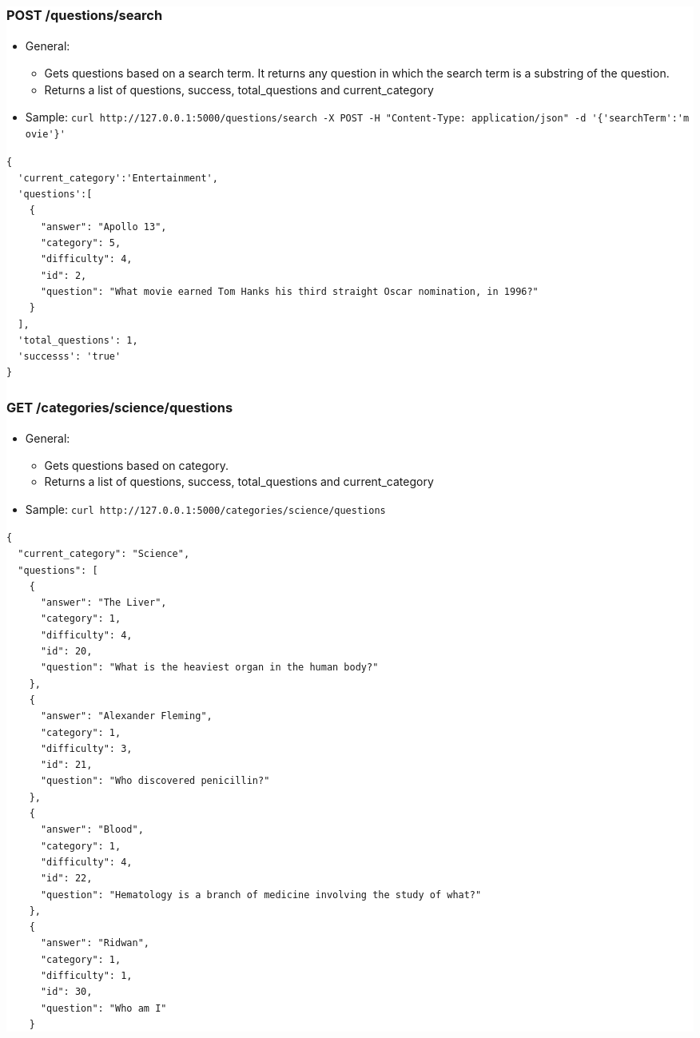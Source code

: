 ### POST /questions/search
- General:
    - Gets questions based on a search term. 
  It returns any question in which the search term 
  is a substring of the question. 
    - Returns a list of questions, success, total_questions and current_category

- Sample: `curl http://127.0.0.1:5000/questions/search -X POST -H "Content-Type: application/json" -d '{'searchTerm':'movie'}'`
```
{
  'current_category':'Entertainment',
  'questions':[
    {
      "answer": "Apollo 13", 
      "category": 5, 
      "difficulty": 4, 
      "id": 2, 
      "question": "What movie earned Tom Hanks his third straight Oscar nomination, in 1996?"
    }
  ],
  'total_questions': 1,
  'successs': 'true'
}
```

### GET /categories/science/questions
- General:
    - Gets questions based on category.  
    - Returns a list of questions, success, total_questions and current_category

- Sample: `curl http://127.0.0.1:5000/categories/science/questions`
```
{
  "current_category": "Science", 
  "questions": [
    {
      "answer": "The Liver", 
      "category": 1, 
      "difficulty": 4, 
      "id": 20, 
      "question": "What is the heaviest organ in the human body?"
    }, 
    {
      "answer": "Alexander Fleming", 
      "category": 1, 
      "difficulty": 3, 
      "id": 21, 
      "question": "Who discovered penicillin?"
    }, 
    {
      "answer": "Blood", 
      "category": 1, 
      "difficulty": 4, 
      "id": 22, 
      "question": "Hematology is a branch of medicine involving the study of what?"
    }, 
    {
      "answer": "Ridwan", 
      "category": 1, 
      "difficulty": 1, 
      "id": 30, 
      "question": "Who am I"
    }
```